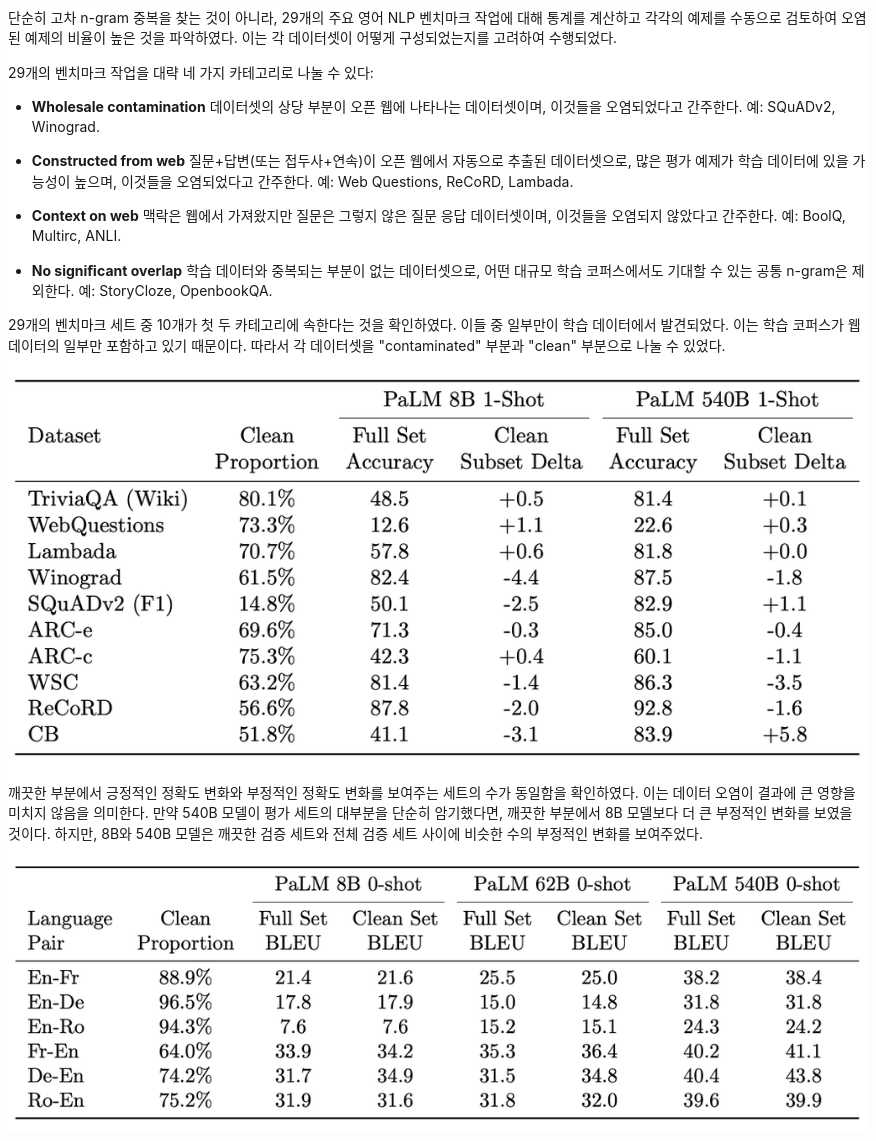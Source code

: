 단순히 고차 n-gram 중복을 찾는 것이 아니라, 29개의 주요 영어 NLP 벤치마크 작업에 대해 통계를 계산하고 각각의 예제를 수동으로 검토하여 오염된 예제의 비율이 높은 것을 파악하였다. 이는 각 데이터셋이 어떻게 구성되었는지를 고려하여 수행되었다.

29개의 벤치마크 작업을 대략 네 가지 카테고리로 나눌 수 있다:

* **Wholesale contamination** 데이터셋의 상당 부분이 오픈 웹에 나타나는 데이터셋이며, 이것들을 오염되었다고 간주한다. 예: SQuADv2, Winograd.

* **Constructed from web** 질문+답변(또는 접두사+연속)이 오픈 웹에서 자동으로 추출된 데이터셋으로, 많은 평가 예제가 학습 데이터에 있을 가능성이 높으며, 이것들을 오염되었다고 간주한다. 예: Web Questions, ReCoRD, Lambada.

* **Context on web** 맥락은 웹에서 가져왔지만 질문은 그렇지 않은 질문 응답 데이터셋이며, 이것들을 오염되지 않았다고 간주한다. 예: BoolQ, Multirc, ANLI.

* **No signiﬁcant overlap** 학습 데이터와 중복되는 부분이 없는 데이터셋으로, 어떤 대규모 학습 코퍼스에서도 기대할 수 있는 공통 n-gram은 제외한다. 예: StoryCloze, OpenbookQA.

29개의 벤치마크 세트 중 10개가 첫 두 카테고리에 속한다는 것을 확인하였다. 이들 중 일부만이 학습 데이터에서 발견되었다. 이는 학습 코퍼스가 웹 데이터의 일부만 포함하고 있기 때문이다. 따라서 각 데이터셋을 "contaminated" 부분과 "clean" 부분으로 나눌 수 있었다.

![](images/table18.png)

깨끗한 부분에서 긍정적인 정확도 변화와 부정적인 정확도 변화를 보여주는 세트의 수가 동일함을 확인하였다. 이는 데이터 오염이 결과에 큰 영향을 미치지 않음을 의미한다. 만약 540B 모델이 평가 세트의 대부분을 단순히 암기했다면, 깨끗한 부분에서 8B 모델보다 더 큰 부정적인 변화를 보였을 것이다. 하지만, 8B와 540B 모델은 깨끗한 검증 세트와 전체 검증 세트 사이에 비슷한 수의 부정적인 변화를 보여주었다.

![](images/table19.png)
